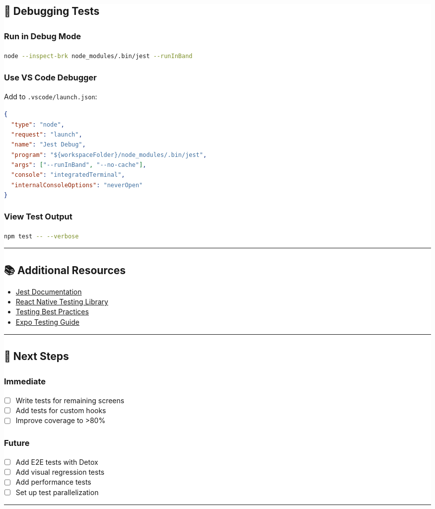 
## 🐛 Debugging Tests

### Run in Debug Mode
```bash
node --inspect-brk node_modules/.bin/jest --runInBand
```

### Use VS Code Debugger
Add to `.vscode/launch.json`:
```json
{
  "type": "node",
  "request": "launch",
  "name": "Jest Debug",
  "program": "${workspaceFolder}/node_modules/.bin/jest",
  "args": ["--runInBand", "--no-cache"],
  "console": "integratedTerminal",
  "internalConsoleOptions": "neverOpen"
}
```

### View Test Output
```bash
npm test -- --verbose
```

---

## 📚 Additional Resources

- [Jest Documentation](https://jestjs.io/docs/getting-started)
- [React Native Testing Library](https://callstack.github.io/react-native-testing-library/)
- [Testing Best Practices](https://kentcdodds.com/blog/common-mistakes-with-react-testing-library)
- [Expo Testing Guide](https://docs.expo.dev/develop/unit-testing/)

---

## 🎯 Next Steps

### Immediate
- [ ] Write tests for remaining screens
- [ ] Add tests for custom hooks
- [ ] Improve coverage to >80%

### Future
- [ ] Add E2E tests with Detox
- [ ] Add visual regression tests
- [ ] Add performance tests
- [ ] Set up test parallelization

---